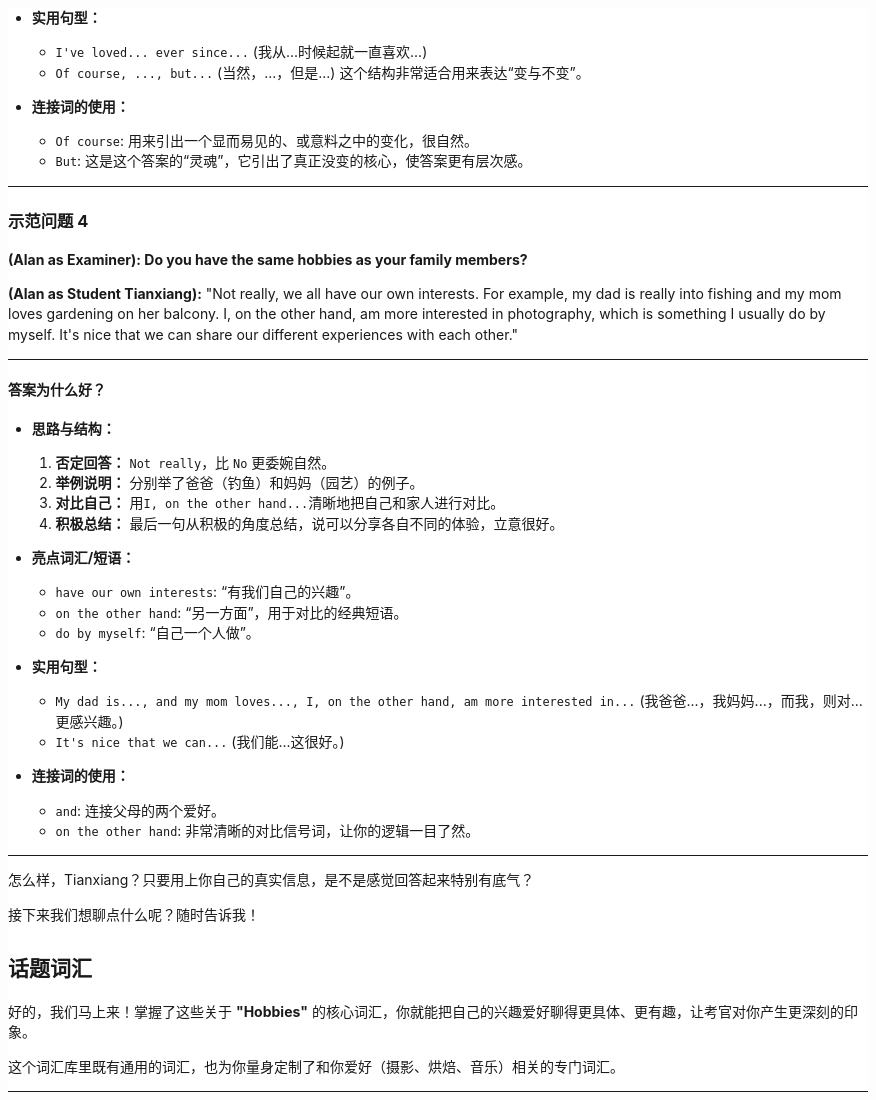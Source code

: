 * **实用句型：**
    * `I've loved... ever since...` (我从...时候起就一直喜欢...)
    * `Of course, ..., but...` (当然，...，但是...) 这个结构非常适合用来表达“变与不变”。

* **连接词的使用：**
    * `Of course`: 用来引出一个显而易见的、或意料之中的变化，很自然。
    * `But`: 这是这个答案的“灵魂”，它引出了真正没变的核心，使答案更有层次感。

---

### **示范问题 4**

**(Alan as Examiner): Do you have the same hobbies as your family members?**

**(Alan as Student Tianxiang):**
"Not really, we all have our own interests. For example, my dad is really into fishing and my mom loves gardening on her balcony. I, on the other hand, am more interested in photography, which is something I usually do by myself. It's nice that we can share our different experiences with each other."

---
#### **答案为什么好？**

* **思路与结构：**
    1.  **否定回答：** `Not really`，比 `No` 更委婉自然。
    2.  **举例说明：** 分别举了爸爸（钓鱼）和妈妈（园艺）的例子。
    3.  **对比自己：** 用`I, on the other hand...`清晰地把自己和家人进行对比。
    4.  **积极总结：** 最后一句从积极的角度总结，说可以分享各自不同的体验，立意很好。

* **亮点词汇/短语：**
    * `have our own interests`: “有我们自己的兴趣”。
    * `on the other hand`: “另一方面”，用于对比的经典短语。
    * `do by myself`: “自己一个人做”。

* **实用句型：**
    * `My dad is..., and my mom loves..., I, on the other hand, am more interested in...` (我爸爸...，我妈妈...，而我，则对...更感兴趣。)
    * `It's nice that we can...` (我们能...这很好。)

* **连接词的使用：**
    * `and`: 连接父母的两个爱好。
    * `on the other hand`: 非常清晰的对比信号词，让你的逻辑一目了然。

---

怎么样，Tianxiang？只要用上你自己的真实信息，是不是感觉回答起来特别有底气？

接下来我们想聊点什么呢？随时告诉我！

## 话题词汇

好的，我们马上来！掌握了这些关于 **"Hobbies"** 的核心词汇，你就能把自己的兴趣爱好聊得更具体、更有趣，让考官对你产生更深刻的印象。

这个词汇库里既有通用的词汇，也为你量身定制了和你爱好（摄影、烘焙、音乐）相关的专门词汇。

---
